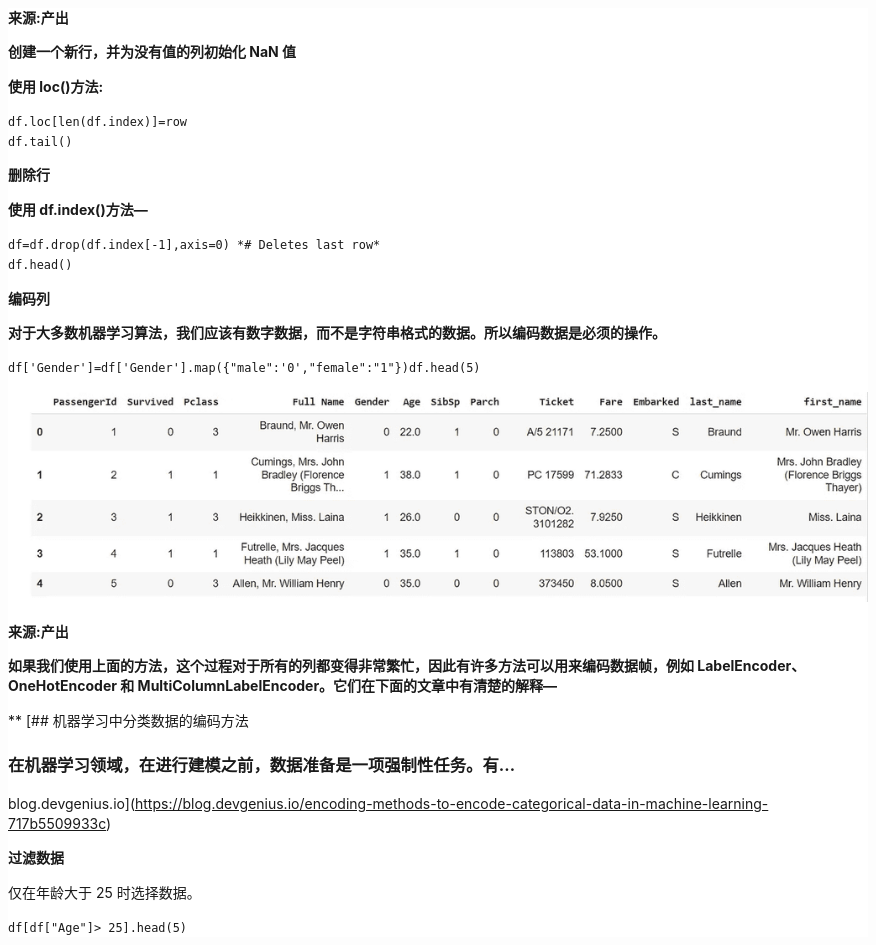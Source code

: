 **来源:产出**

**创建一个新行，并为没有值的列初始化 NaN 值**

**使用 loc()方法:**

```
df.loc[len(df.index)]=row
df.tail()
```

****删除行****

**使用 df.index()方法—**

```
df=df.drop(df.index[-1],axis=0) *# Deletes last row*
df.head()
```

****编码列****

**对于大多数机器学习算法，我们应该有数字数据，而不是字符串格式的数据。所以编码数据是必须的操作。**

```
df['Gender']=df['Gender'].map({"male":'0',"female":"1"})df.head(5)
```

**![](img/5ccafe498b729a2be3ab0aaae8175d40.png)**

**来源:产出**

**如果我们使用上面的方法，这个过程对于所有的列都变得非常繁忙，因此有许多方法可以用来编码数据帧，例如 LabelEncoder、OneHotEncoder 和 MultiColumnLabelEncoder。它们在下面的文章中有清楚的解释—**

**[](https://blog.devgenius.io/encoding-methods-to-encode-categorical-data-in-machine-learning-717b5509933c) [## 机器学习中分类数据的编码方法

### 在机器学习领域，在进行建模之前，数据准备是一项强制性任务。有…

blog.devgenius.io](https://blog.devgenius.io/encoding-methods-to-encode-categorical-data-in-machine-learning-717b5509933c) 

**过滤数据**

仅在年龄大于 25 时选择数据。

```
df[df["Age"]> 25].head(5)
```
